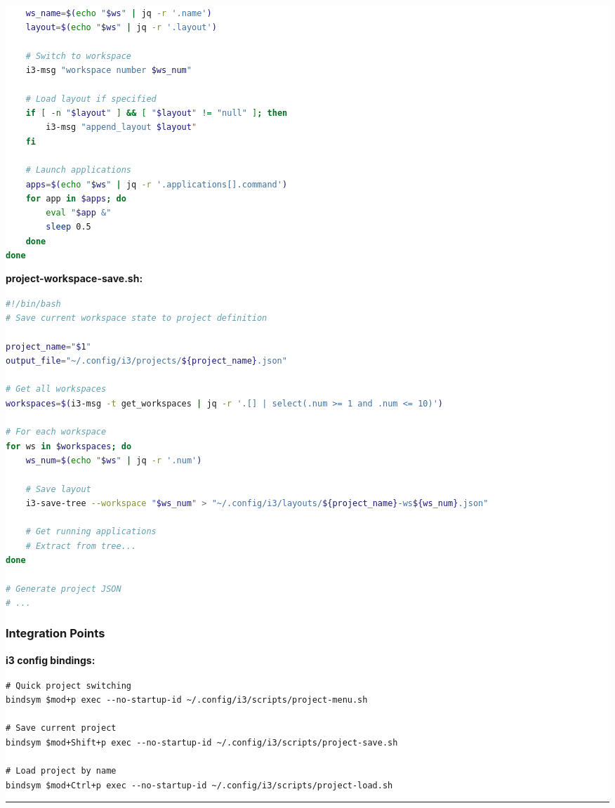 ```bash
    ws_name=$(echo "$ws" | jq -r '.name')
    layout=$(echo "$ws" | jq -r '.layout')

    # Switch to workspace
    i3-msg "workspace number $ws_num"

    # Load layout if specified
    if [ -n "$layout" ] && [ "$layout" != "null" ]; then
        i3-msg "append_layout $layout"
    fi

    # Launch applications
    apps=$(echo "$ws" | jq -r '.applications[].command')
    for app in $apps; do
        eval "$app &"
        sleep 0.5
    done
done
```

**project-workspace-save.sh:**
```bash
#!/bin/bash
# Save current workspace state to project definition

project_name="$1"
output_file="~/.config/i3/projects/${project_name}.json"

# Get all workspaces
workspaces=$(i3-msg -t get_workspaces | jq -r '.[] | select(.num >= 1 and .num <= 10)')

# For each workspace
for ws in $workspaces; do
    ws_num=$(echo "$ws" | jq -r '.num')

    # Save layout
    i3-save-tree --workspace "$ws_num" > "~/.config/i3/layouts/${project_name}-ws${ws_num}.json"

    # Get running applications
    # Extract from tree...
done

# Generate project JSON
# ...
```

### Integration Points

**i3 config bindings:**
```i3config
# Quick project switching
bindsym $mod+p exec --no-startup-id ~/.config/i3/scripts/project-menu.sh

# Save current project
bindsym $mod+Shift+p exec --no-startup-id ~/.config/i3/scripts/project-save.sh

# Load project by name
bindsym $mod+Ctrl+p exec --no-startup-id ~/.config/i3/scripts/project-load.sh
```

---